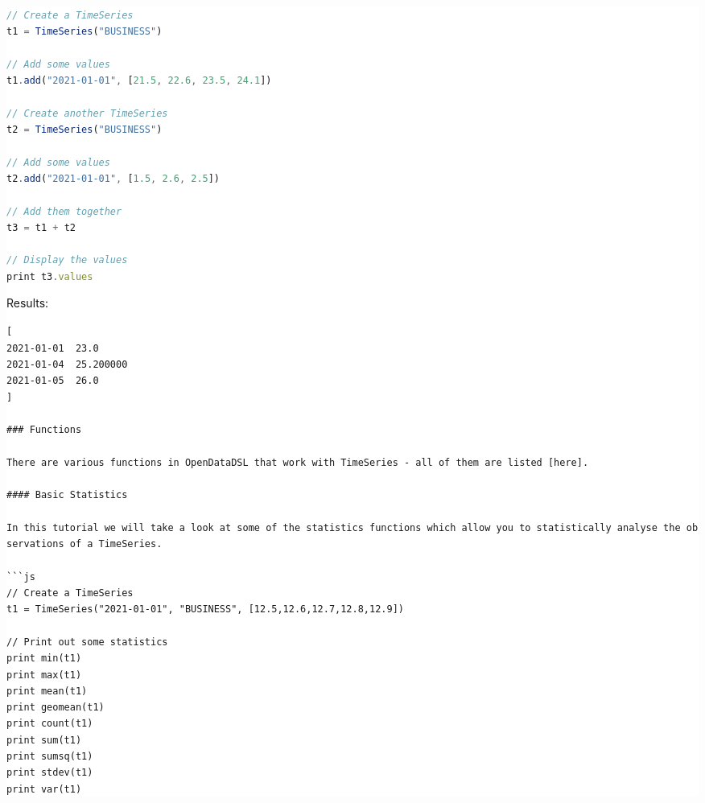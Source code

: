 ```js
// Create a TimeSeries
t1 = TimeSeries("BUSINESS")

// Add some values
t1.add("2021-01-01", [21.5, 22.6, 23.5, 24.1])

// Create another TimeSeries
t2 = TimeSeries("BUSINESS")

// Add some values
t2.add("2021-01-01", [1.5, 2.6, 2.5])

// Add them together
t3 = t1 + t2

// Display the values
print t3.values
```

Results:

```
[
2021-01-01	23.0
2021-01-04	25.200000
2021-01-05	26.0
]

### Functions

There are various functions in OpenDataDSL that work with TimeSeries - all of them are listed [here].

#### Basic Statistics

In this tutorial we will take a look at some of the statistics functions which allow you to statistically analyse the observations of a TimeSeries.

```js
// Create a TimeSeries
t1 = TimeSeries("2021-01-01", "BUSINESS", [12.5,12.6,12.7,12.8,12.9])

// Print out some statistics
print min(t1)
print max(t1)
print mean(t1)
print geomean(t1)
print count(t1)
print sum(t1)
print sumsq(t1)
print stdev(t1)
print var(t1)
```
